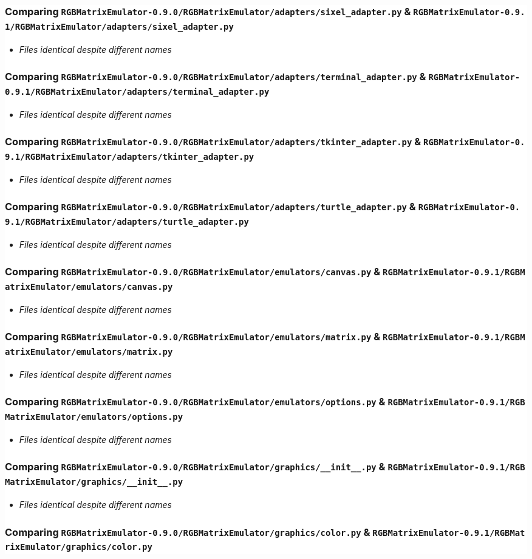 ### Comparing `RGBMatrixEmulator-0.9.0/RGBMatrixEmulator/adapters/sixel_adapter.py` & `RGBMatrixEmulator-0.9.1/RGBMatrixEmulator/adapters/sixel_adapter.py`

 * *Files identical despite different names*

### Comparing `RGBMatrixEmulator-0.9.0/RGBMatrixEmulator/adapters/terminal_adapter.py` & `RGBMatrixEmulator-0.9.1/RGBMatrixEmulator/adapters/terminal_adapter.py`

 * *Files identical despite different names*

### Comparing `RGBMatrixEmulator-0.9.0/RGBMatrixEmulator/adapters/tkinter_adapter.py` & `RGBMatrixEmulator-0.9.1/RGBMatrixEmulator/adapters/tkinter_adapter.py`

 * *Files identical despite different names*

### Comparing `RGBMatrixEmulator-0.9.0/RGBMatrixEmulator/adapters/turtle_adapter.py` & `RGBMatrixEmulator-0.9.1/RGBMatrixEmulator/adapters/turtle_adapter.py`

 * *Files identical despite different names*

### Comparing `RGBMatrixEmulator-0.9.0/RGBMatrixEmulator/emulators/canvas.py` & `RGBMatrixEmulator-0.9.1/RGBMatrixEmulator/emulators/canvas.py`

 * *Files identical despite different names*

### Comparing `RGBMatrixEmulator-0.9.0/RGBMatrixEmulator/emulators/matrix.py` & `RGBMatrixEmulator-0.9.1/RGBMatrixEmulator/emulators/matrix.py`

 * *Files identical despite different names*

### Comparing `RGBMatrixEmulator-0.9.0/RGBMatrixEmulator/emulators/options.py` & `RGBMatrixEmulator-0.9.1/RGBMatrixEmulator/emulators/options.py`

 * *Files identical despite different names*

### Comparing `RGBMatrixEmulator-0.9.0/RGBMatrixEmulator/graphics/__init__.py` & `RGBMatrixEmulator-0.9.1/RGBMatrixEmulator/graphics/__init__.py`

 * *Files identical despite different names*

### Comparing `RGBMatrixEmulator-0.9.0/RGBMatrixEmulator/graphics/color.py` & `RGBMatrixEmulator-0.9.1/RGBMatrixEmulator/graphics/color.py`
